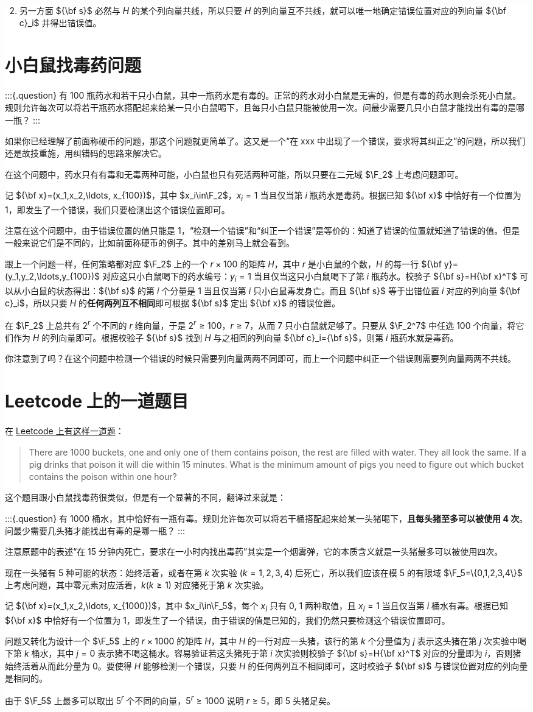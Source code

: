 2. 另一方面 ${\bf s}$ 必然与 $H$ 的某个列向量共线，所以只要 $H$ 的列向量互不共线，就可以唯一地确定错误位置对应的列向量 ${\bf c}_i$ 并得出错误值。

# 小白鼠找毒药问题

:::{.question}
有 100 瓶药水和若干只小白鼠，其中一瓶药水是有毒的。正常的药水对小白鼠是无害的，但是有毒的药水则会杀死小白鼠。规则允许每次可以将若干瓶药水搭配起来给某一只小白鼠喝下，且每只小白鼠只能被使用一次。问最少需要几只小白鼠才能找出有毒的是哪一瓶？
:::

如果你已经理解了前面称硬币的问题，那这个问题就更简单了。这又是一个“在 xxx 中出现了一个错误，要求将其纠正之”的问题，所以我们还是故技重施，用纠错码的思路来解决它。

在这个问题中，药水只有有毒和无毒两种可能，小白鼠也只有死活两种可能，所以只要在二元域 $\F_2$ 上考虑问题即可。

记 ${\bf x}=(x_1,x_2,\ldots, x_{100})$，其中 $x_i\in\F_2$，$x_i=1$ 当且仅当第 $i$ 瓶药水是毒药。根据已知 ${\bf x}$ 中恰好有一个位置为 1，即发生了一个错误，我们只要检测出这个错误位置即可。

注意在这个问题中，由于错误位置的值只能是 1，“检测一个错误”和“纠正一个错误”是等价的：知道了错误的位置就知道了错误的值。但是一般来说它们是不同的，比如前面称硬币的例子。其中的差别马上就会看到。

跟上一个问题一样，任何策略都对应 $\F_2$ 上的一个 $r\times 100$ 的矩阵 $H$，其中 $r$ 是小白鼠的个数，$H$ 的每一行 ${\bf y}=(y_1,y_2,\ldots,y_{100})$ 对应这只小白鼠喝下的药水编号：$y_i=1$ 当且仅当这只小白鼠喝下了第 $i$ 瓶药水。校验子 ${\bf s}=H{\bf x}^T$ 可以从小白鼠的状态得出：${\bf s}$ 的第 $i$ 个分量是 1 当且仅当第 $i$ 只小白鼠毒发身亡。而且 ${\bf s}$ 等于出错位置 $i$ 对应的列向量 ${\bf c}_i$，所以只要 $H$ 的**任何两列互不相同**即可根据 ${\bf s}$ 定出 ${\bf x}$ 的错误位置。

在 $\F_2$ 上总共有 $2^r$ 个不同的 $r$ 维向量，于是 $2^r\geq 100$，$r\geq 7$，从而 7 只小白鼠就足够了。只要从 $\F_2^7$ 中任选 100 个向量，将它们作为 $H$ 的列向量即可。根据校验子 ${\bf s}$ 找到 $H$ 与之相同的列向量 ${\bf c}_i={\bf s}$，则第 $i$ 瓶药水就是毒药。

你注意到了吗？在这个问题中检测一个错误的时候只需要列向量两两不同即可，而上一个问题中纠正一个错误则需要列向量两两不共线。

# Leetcode 上的一道题目

在 [Leetcode 上有这样一道题](https://leetcode.com/problems/poor-pigs/description/)：


> There are 1000 buckets, one and only one of them contains poison, the rest are filled with water. They all look the same. If a pig drinks that poison it will die within 15 minutes. What is the minimum amount of pigs you need to figure out which bucket contains the poison within one hour?

这个题目跟小白鼠找毒药很类似，但是有一个显著的不同，翻译过来就是：

:::{.question}
有 1000 桶水，其中恰好有一瓶有毒。规则允许每次可以将若干桶搭配起来给某一头猪喝下，**且每头猪至多可以被使用 4 次**。问最少需要几头猪才能找出有毒的是哪一瓶？
:::

注意原题中的表述“在 15 分钟内死亡，要求在一小时内找出毒药”其实是一个烟雾弹，它的本质含义就是一头猪最多可以被使用四次。

现在一头猪有 5 种可能的状态：始终活着，或者在第 $k$ 次实验 ($k=1,2,3,4$) 后死亡，所以我们应该在模 5 的有限域 $\F_5=\{0,1,2,3,4\}$ 上考虑问题，其中零元素对应活着，$k(k \geq1)$ 对应猪死于第 $k$ 次实验。

记 ${\bf x}=(x_1,x_2,\ldots, x_{1000})$，其中 $x_i\in\F_5$，每个 $x_i$ 只有 0, 1 两种取值，且 $x_i=1$ 当且仅当第 $i$ 桶水有毒。根据已知 ${\bf x}$ 中恰好有一个位置为 1，即发生了一个错误，由于错误的值是已知的，我们仍然只要检测这个错误位置即可。

问题又转化为设计一个 $\F_5$ 上的 $r\times 1000$ 的矩阵 $H$，其中 $H$ 的一行对应一头猪，该行的第 $k$ 个分量值为 $j$ 表示这头猪在第 $j$ 次实验中喝下第 $k$ 桶水，其中 $j=0$ 表示猪不喝这桶水。容易验证若这头猪死于第 $i$ 次实验则校验子 ${\bf s}=H{\bf x}^T$ 对应的分量即为 $i$，否则猪始终活着从而此分量为 0。要使得 $H$ 能够检测一个错误，只要 $H$ 的任何两列互不相同即可，这时校验子 ${\bf s}$ 与错误位置对应的列向量是相同的。

由于 $\F_5$ 上最多可以取出 $5^r$ 个不同的向量，$5^r\geq 1000$ 说明 $r\geq 5$，即 5 头猪足矣。
